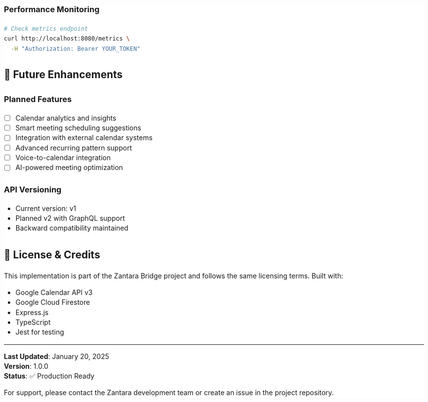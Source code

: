 ### Performance Monitoring
```bash
# Check metrics endpoint
curl http://localhost:8080/metrics \
  -H "Authorization: Bearer YOUR_TOKEN"
```

## 🔮 Future Enhancements

### Planned Features
- [ ] Calendar analytics and insights
- [ ] Smart meeting scheduling suggestions
- [ ] Integration with external calendar systems
- [ ] Advanced recurring pattern support
- [ ] Voice-to-calendar integration
- [ ] AI-powered meeting optimization

### API Versioning
- Current version: v1
- Planned v2 with GraphQL support
- Backward compatibility maintained

## 📄 License & Credits

This implementation is part of the Zantara Bridge project and follows the same licensing terms. Built with:

- Google Calendar API v3
- Google Cloud Firestore
- Express.js
- TypeScript
- Jest for testing

---

**Last Updated**: January 20, 2025  
**Version**: 1.0.0  
**Status**: ✅ Production Ready

For support, please contact the Zantara development team or create an issue in the project repository.